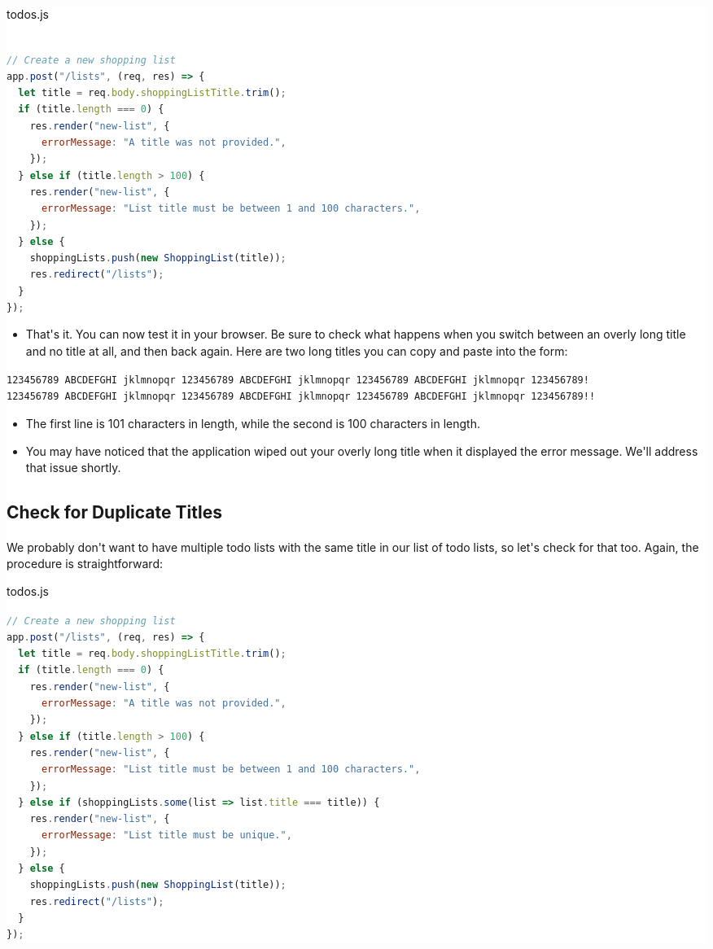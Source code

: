 todos.js

```js

// Create a new shopping list
app.post("/lists", (req, res) => {
  let title = req.body.shoppingListTitle.trim();
  if (title.length === 0) {
    res.render("new-list", {
      errorMessage: "A title was not provided.",
    });
  } else if (title.length > 100) {
    res.render("new-list", {
      errorMessage: "List title must be between 1 and 100 characters.",
    });
  } else {
    shoppingLists.push(new ShoppingList(title));
    res.redirect("/lists");
  }
});

```

- That's it. You can now test it in your browser. Be sure to check what happens when you switch between an overly long title and no title at all, and then back again. Here are two long titles you can copy and paste into the form:

```plaintext
123456789 ABCDEFGHI jklmnopqr 123456789 ABCDEFGHI jklmnopqr 123456789 ABCDEFGHI jklmnopqr 123456789!
123456789 ABCDEFGHI jklmnopqr 123456789 ABCDEFGHI jklmnopqr 123456789 ABCDEFGHI jklmnopqr 123456789!!
```

- The first line is 101 characters in length, while the second is 100 characters in length.

- You may have noticed that the application wiped out your overly long title when it displayed the error message. We'll address that issue shortly.

## Check for Duplicate Titles

We probably don't want to have multiple todo lists with the same title in our list of todo lists, so let's check for that too. Again, the procedure is straightforward:

todos.js

```js
// Create a new shopping list
app.post("/lists", (req, res) => {
  let title = req.body.shoppingListTitle.trim();
  if (title.length === 0) {
    res.render("new-list", {
      errorMessage: "A title was not provided.",
    });
  } else if (title.length > 100) {
    res.render("new-list", {
      errorMessage: "List title must be between 1 and 100 characters.",
    });
  } else if (shoppingLists.some(list => list.title === title)) {
    res.render("new-list", {
      errorMessage: "List title must be unique.",
    });
  } else {
    shoppingLists.push(new ShoppingList(title));
    res.redirect("/lists");
  }
});
```
